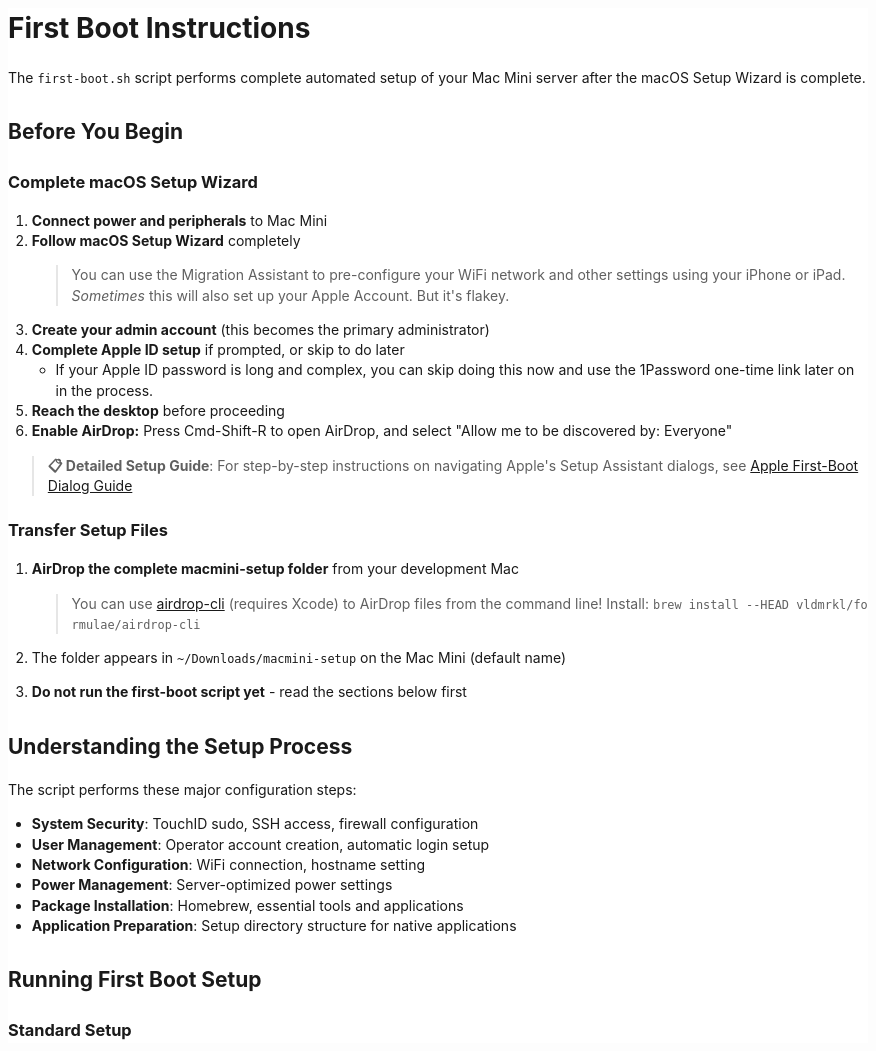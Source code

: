 # First Boot Instructions

The `first-boot.sh` script performs complete automated setup of your Mac Mini server after the macOS Setup Wizard is complete.

## Before You Begin

### Complete macOS Setup Wizard

1. **Connect power and peripherals** to Mac Mini
2. **Follow macOS Setup Wizard** completely
   > You can use the Migration Assistant to pre-configure your WiFi network and other settings using your iPhone or iPad.
   > _Sometimes_ this will also set up your Apple Account. But it's flakey.
3. **Create your admin account** (this becomes the primary administrator)
4. **Complete Apple ID setup** if prompted, or skip to do later
   * If your Apple ID password is long and complex, you can skip doing this now and use the 1Password one-time link later on in the process.
5. **Reach the desktop** before proceeding
6. **Enable AirDrop:** Press Cmd-Shift-R to open AirDrop, and select "Allow me to be discovered by: Everyone"

> **📋 Detailed Setup Guide**: For step-by-step instructions on navigating Apple's Setup Assistant dialogs, see [Apple First-Boot Dialog Guide](apple-first-boot-dialogs.md)

### Transfer Setup Files

1. **AirDrop the complete macmini-setup folder** from your development Mac

   > You can use [airdrop-cli](https://github.com/vldmrkl/airdrop-cli) (requires Xcode) to AirDrop files from the command line!
   > Install: `brew install --HEAD vldmrkl/formulae/airdrop-cli`

2. The folder appears in `~/Downloads/macmini-setup` on the Mac Mini (default name)

3. **Do not run the first-boot script yet** - read the sections below first

## Understanding the Setup Process

The script performs these major configuration steps:

* **System Security**: TouchID sudo, SSH access, firewall configuration
* **User Management**: Operator account creation, automatic login setup
* **Network Configuration**: WiFi connection, hostname setting
* **Power Management**: Server-optimized power settings
* **Package Installation**: Homebrew, essential tools and applications
* **Application Preparation**: Setup directory structure for native applications

## Running First Boot Setup

### Standard Setup
